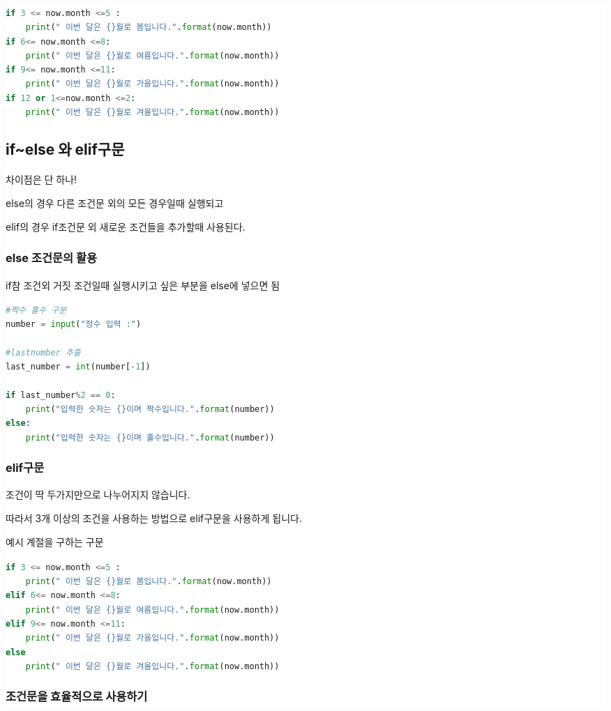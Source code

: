 ```python
if 3 <= now.month <=5 :
    print(" 이번 달은 {}월로 봄입니다.".format(now.month))
if 6<= now.month <=8:
    print(" 이번 달은 {}월로 여름입니다.".format(now.month))
if 9<= now.month <=11:
    print(" 이번 달은 {}월로 가을입니다.".format(now.month))
if 12 or 1<=now.month <=2:
    print(" 이번 달은 {}월로 겨울입니다.".format(now.month))
```

## if~else 와 elif구문

차이점은 단 하나!

else의 경우 다른 조건문 외의 모든 경우일때 실행되고

elif의 경우 if조건문 외 새로운 조건들을 추가할때 사용된다.

### else 조건문의 활용

if참 조건외 거짓 조건일때 실행시키고 싶은 부분을 else에 넣으면 됨

```python
#짝수 홀수 구분
number = input("정수 입력 :")

#lastnumber 추출
last_number = int(number[-1])

if last_number%2 == 0:
    print("입력한 숫자는 {}이며 짝수입니다.".format(number))
else:
    print("입력한 숫자는 {}이며 홀수입니다.".format(number))
```

### elif구문

조건이 딱 두가지만으로 나누어지지 않습니다.

따라서 3개 이상의 조건을 사용하는 방법으로 elif구문을 사용하게 됩니다.

예시 계절을 구하는 구문

```python
if 3 <= now.month <=5 :
    print(" 이번 달은 {}월로 봄입니다.".format(now.month))
elif 6<= now.month <=8:
    print(" 이번 달은 {}월로 여름입니다.".format(now.month))
elif 9<= now.month <=11:
    print(" 이번 달은 {}월로 가을입니다.".format(now.month))
else
    print(" 이번 달은 {}월로 겨울입니다.".format(now.month))
```

### 조건문을 효율적으로 사용하기

